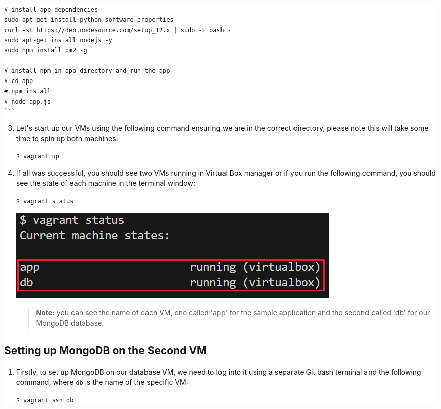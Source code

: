     # install app dependencies
    sudo apt-get install python-software-properties
    curl -sL https://deb.nodesource.com/setup_12.x | sudo -E bash -
    sudo apt-get install nodejs -y
    sudo npm install pm2 -g

    # install npm in app directory and run the app
    # cd app
    # npm install
    # node app.js
    ```

3. Let's start up our VMs using the following command ensuring we are in the correct directory, please note this will take some time to spin up both machines:

    ```console
    $ vagrant up
    ```

4. If all was successful, you should see two VMs running in Virtual Box manager or if you run the following command, you should see the state of each machine in the terminal window:

    ```console
    $ vagrant status
    ```

    ![vagrant-status](images/vm-status.png)

    > **Note:** you can see the name of each VM, one called 'app' for the sample application and the second called 'db' for our MongoDB database.

## Setting up MongoDB on the Second VM

1. Firstly, to set up MongoDB on our database VM, we need to log into it using a separate Git bash terminal and the following command, where `db` is the name of the specific VM:

    ```console
    $ vagrant ssh db
    ```

